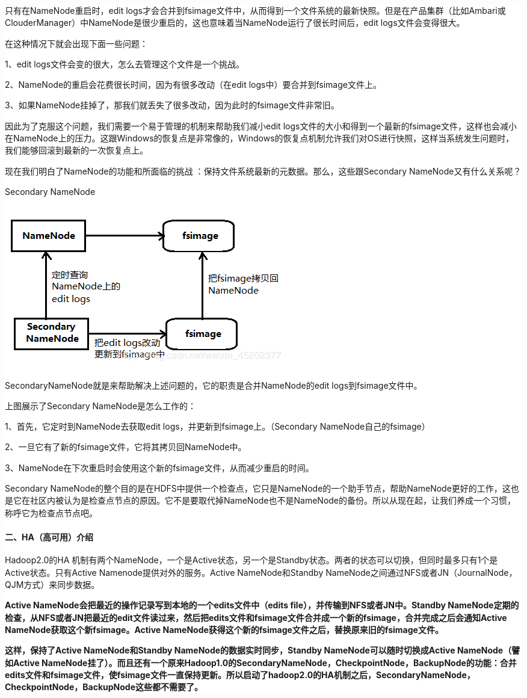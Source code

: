 只有在NameNode重启时，edit logs才会合并到fsimage文件中，从而得到一个文件系统的最新快照。但是在产品集群（比如Ambari或ClouderManager）中NameNode是很少重启的，这也意味着当NameNode运行了很长时间后，edit logs文件会变得很大。

在这种情况下就会出现下面一些问题：

1、edit logs文件会变的很大，怎么去管理这个文件是一个挑战。

2、NameNode的重启会花费很长时间，因为有很多改动（在edit logs中）要合并到fsimage文件上。

3、如果NameNode挂掉了，那我们就丢失了很多改动，因为此时的fsimage文件非常旧。

因此为了克服这个问题，我们需要一个易于管理的机制来帮助我们减小edit logs文件的大小和得到一个最新的fsimage文件，这样也会减小在NameNode上的压力。这跟Windows的恢复点是非常像的，Windows的恢复点机制允许我们对OS进行快照，这样当系统发生问题时，我们能够回滚到最新的一次恢复点上。

现在我们明白了NameNode的功能和所面临的挑战 ：保持文件系统最新的元数据。那么，这些跟Secondary NameNode又有什么关系呢？

Secondary NameNode

![](2NN.png)

SecondaryNameNode就是来帮助解决上述问题的，它的职责是合并NameNode的edit logs到fsimage文件中。

上图展示了Secondary NameNode是怎么工作的：

1、首先，它定时到NameNode去获取edit logs，并更新到fsimage上。（Secondary NameNode自己的fsimage）

2、一旦它有了新的fsimage文件，它将其拷贝回NameNode中。

3、NameNode在下次重启时会使用这个新的fsimage文件，从而减少重启的时间。

Secondary NameNode的整个目的是在HDFS中提供一个检查点，它只是NameNode的一个助手节点，帮助NameNode更好的工作，这也是它在社区内被认为是检查点节点的原因。它不是要取代掉NameNode也不是NameNode的备份。所以从现在起，让我们养成一个习惯，称呼它为检查点节点吧。

#### 二、HA（高可用）介绍

Hadoop2.0的HA 机制有两个NameNode，一个是Active状态，另一个是Standby状态。两者的状态可以切换，但同时最多只有1个是Active状态。只有Active Namenode提供对外的服务。Active NameNode和Standby NameNode之间通过NFS或者JN（JournalNode，QJM方式）来同步数据。

**Active NameNode会把最近的操作记录写到本地的一个edits文件中（edits file），并传输到NFS或者JN中。Standby NameNode定期的检查，从NFS或者JN把最近的edit文件读过来，然后把edits文件和fsimage文件合并成一个新的fsimage，合并完成之后会通知Active NameNode获取这个新fsimage。Active NameNode获得这个新的fsimage文件之后，替换原来旧的fsimage文件。**

**这样，保持了Active NameNode和Standby NameNode的数据实时同步，Standby NameNode可以随时切换成Active NameNode（譬如Active NameNode挂了）。而且还有一个原来Hadoop1.0的SecondaryNameNode，CheckpointNode，BackupNode的功能：合并edits文件和fsimage文件，使fsimage文件一直保持更新。所以启动了hadoop2.0的HA机制之后，SecondaryNameNode，CheckpointNode，BackupNode这些都不需要了。**
